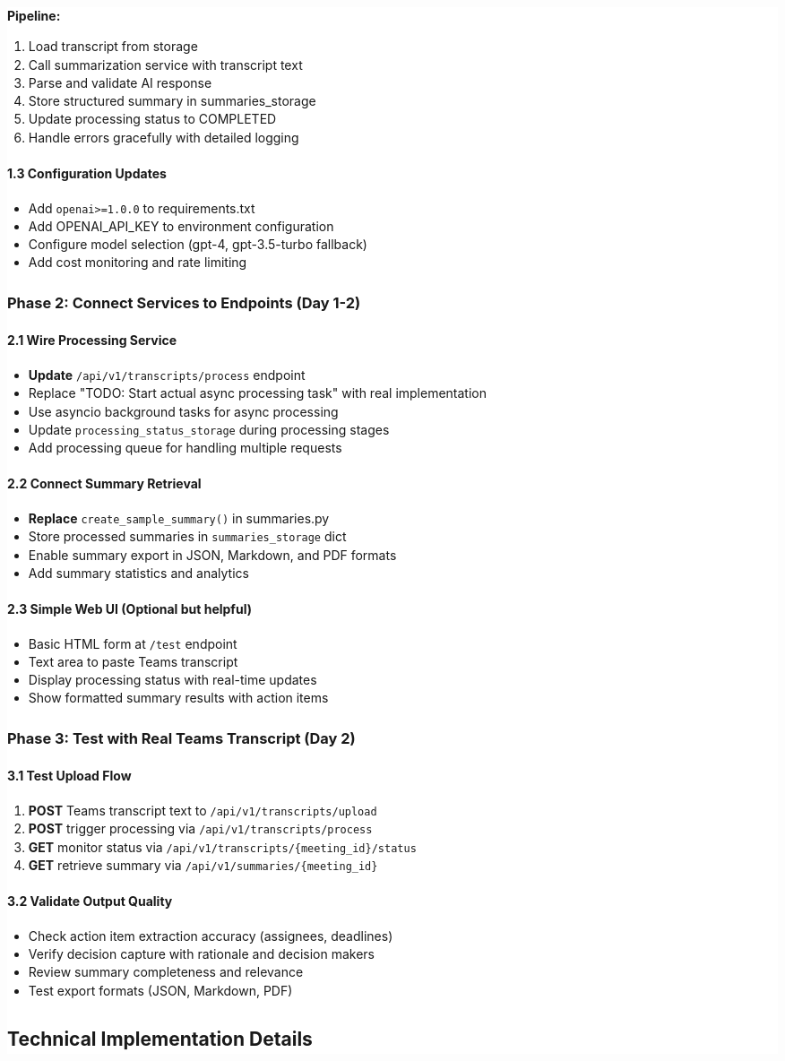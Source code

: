 **Pipeline:**
1. Load transcript from storage
2. Call summarization service with transcript text
3. Parse and validate AI response
4. Store structured summary in summaries_storage
5. Update processing status to COMPLETED
6. Handle errors gracefully with detailed logging

#### 1.3 Configuration Updates
- Add `openai>=1.0.0` to requirements.txt
- Add OPENAI_API_KEY to environment configuration
- Configure model selection (gpt-4, gpt-3.5-turbo fallback)
- Add cost monitoring and rate limiting

### Phase 2: Connect Services to Endpoints (Day 1-2)

#### 2.1 Wire Processing Service
- **Update** `/api/v1/transcripts/process` endpoint
- Replace "TODO: Start actual async processing task" with real implementation
- Use asyncio background tasks for async processing
- Update `processing_status_storage` during processing stages
- Add processing queue for handling multiple requests

#### 2.2 Connect Summary Retrieval
- **Replace** `create_sample_summary()` in summaries.py
- Store processed summaries in `summaries_storage` dict
- Enable summary export in JSON, Markdown, and PDF formats
- Add summary statistics and analytics

#### 2.3 Simple Web UI (Optional but helpful)
- Basic HTML form at `/test` endpoint
- Text area to paste Teams transcript
- Display processing status with real-time updates
- Show formatted summary results with action items

### Phase 3: Test with Real Teams Transcript (Day 2)

#### 3.1 Test Upload Flow
1. **POST** Teams transcript text to `/api/v1/transcripts/upload`
2. **POST** trigger processing via `/api/v1/transcripts/process`
3. **GET** monitor status via `/api/v1/transcripts/{meeting_id}/status`
4. **GET** retrieve summary via `/api/v1/summaries/{meeting_id}`

#### 3.2 Validate Output Quality
- Check action item extraction accuracy (assignees, deadlines)
- Verify decision capture with rationale and decision makers
- Review summary completeness and relevance
- Test export formats (JSON, Markdown, PDF)

## Technical Implementation Details
